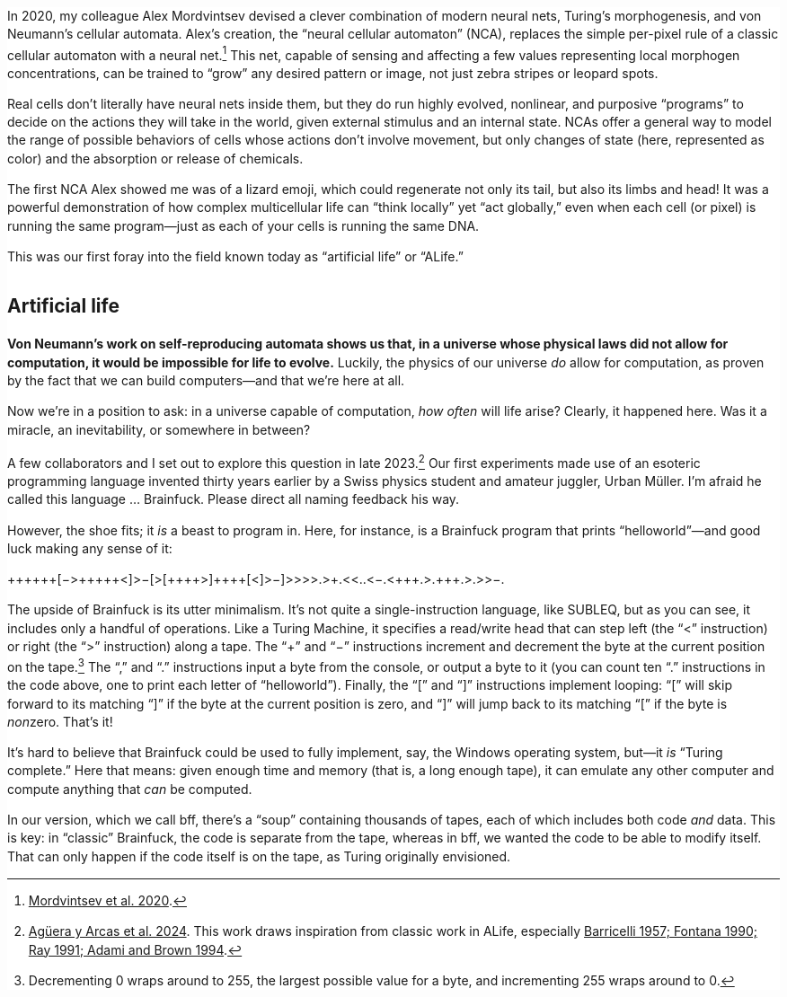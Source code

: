In 2020, my colleague Alex Mordvintsev devised a clever combination of modern neural nets, Turing’s morphogenesis, and von Neumann’s cellular automata. Alex’s creation, the “neural cellular automaton” (NCA), replaces the simple per-pixel rule of a classic cellular automaton with a neural net.[^57] This net, capable of sensing and affecting a few values representing local morphogen concentrations, can be trained to “grow” any desired pattern or image, not just zebra stripes or leopard spots.

Real cells don’t literally have neural nets inside them, but they do run highly evolved, nonlinear, and purposive “programs” to decide on the actions they will take in the world, given external stimulus and an internal state. NCAs offer a general way to model the range of possible behaviors of cells whose actions don’t involve movement, but only changes of state (here, represented as color) and the absorption or release of chemicals.

The first NCA Alex showed me was of a lizard emoji, which could regenerate not only its tail, but also its limbs and head\! It was a powerful demonstration of how complex multicellular life can “think locally” yet “act globally,” even when each cell (or pixel) is running the same program—just as each of your cells is running the same DNA.

This was our first foray into the field known today as “artificial life” or “ALife.”

## Artificial life

**Von Neumann’s work on self-reproducing automata shows us that, in a universe whose physical laws did not allow for computation, it would be impossible for life to evolve.** Luckily, the physics of our universe *do* allow for computation, as proven by the fact that we can build computers—and that we’re here at all.

Now we’re in a position to ask: in a universe capable of computation, *how often* will life arise? Clearly, it happened here. Was it a miracle, an inevitability, or somewhere in between?

A few collaborators and I set out to explore this question in late 2023.[^58] Our first experiments made use of an esoteric programming language invented thirty years earlier by a Swiss physics student and amateur juggler, Urban Müller. I’m afraid he called this language … Brainfuck. Please direct all naming feedback his way.

However, the shoe fits; it *is* a beast to program in. Here, for instance, is a Brainfuck program that prints “helloworld”—and good luck making any sense of it:

\++++++\[−\>+++++\<\]\>−\[\>\[++++\>\]++++\[\<\]\>−\]\>\>\>\>.\>+.\<\<..\<−.\<+++.\>.+++.\>.\>\>−.

The upside of Brainfuck is its utter minimalism. It’s not quite a single-instruction language, like SUBLEQ, but as you can see, it includes only a handful of operations. Like a Turing Machine, it specifies a read/write head that can step left (the “\<” instruction) or right (the “\>” instruction) along a tape. The “+” and “−” instructions increment and decrement the byte at the current position on the tape.[^59] The “,” and “.” instructions input a byte from the console, or output a byte to it (you can count ten “.” instructions in the code above, one to print each letter of “helloworld”). Finally, the “\[” and “\]” instructions implement looping: “\[” will skip forward to its matching “\]” if the byte at the current position is zero, and “\]” will jump back to its matching “\[” if the byte is *non*zero. That’s it\!

It’s hard to believe that Brainfuck could be used to fully implement, say, the Windows operating system, but—it *is* “Turing complete.” Here that means: given enough time and memory (that is, a long enough tape), it can emulate any other computer and compute anything that *can* be computed.

In our version, which we call bff, there’s a “soup” containing thousands of tapes, each of which includes both code *and* data. This is key: in “classic” Brainfuck, the code is separate from the tape, whereas in bff, we wanted the code to be able to modify itself. That can only happen if the code itself is on the tape, as Turing originally envisioned.


[^1]:  A few recent books I find compelling but that claim AI is not “real” include [Godfrey-Smith 2020; Seth 2021; Smith-Ruiu 2022; Christiansen and Chater 2022; Lane 2022; Humphrey 2023; M. Bennett 2023; K. J. Mitchell 2023; Mollick 2024](https://paperpile.com/c/iA68kr/3kbl+58hT+ov5C+wWcO+9Vbt+O6ni+jvux+YELh+KBa0).
[^2]:  [Feigenbaum and Feldman 1963](https://paperpile.com/c/iA68kr/szLM).
[^3]:  [Phan and Park 2020](https://paperpile.com/c/iA68kr/7mkU).
[^4]:  [von Helmholtz 1925](https://paperpile.com/c/iA68kr/bI8U) though as always when it comes to intellectual priority, an argument can be made that it goes back earlier—here, for instance, to Immanuel Kant. A modern, more mathematical articulation of this prediction principle would be made by the cyberneticists in the 1940s, as discussed in Part III; [Rosenblueth, Wiener, and Bigelow 1943](https://paperpile.com/c/iA68kr/XBs3).
[^5]:  [Dayan et al. 1995; Rao 2024](https://paperpile.com/c/iA68kr/I2eS+lT4f).
[^6]:  Anil Seth and Andy Clark have also made a vigorous case for prediction as fundamental to intelligence, though their books don’t explicitly make the connection to predictive modeling in AI; [(Seth 2021; Clark 2023\)](https://paperpile.com/c/iA68kr/58hT+BpIO).
[^7]:  [Agüera y Arcas, Fairhall, and Bialek 2000, 2003; Hong, Agüera y Arcas, and Fairhall 2007](https://paperpile.com/c/iA68kr/ByM9+rLYn+e8TJ).
[^8]:  [R. Lee 2016](https://paperpile.com/c/iA68kr/ctL2).
[^9]:  [Graeber 2015](https://paperpile.com/c/iA68kr/VHW7).
[^10]:  [Levinson 2016; R. J. Gordon 2017; DeLong 2022](https://paperpile.com/c/iA68kr/g5UDY+bWKFE+Ewn95).
[^11]:  [Dean 2022](https://paperpile.com/c/iA68kr/Ym5N).
[^12]:  [Grace et al. 2017](https://paperpile.com/c/iA68kr/sPTj).
[^13]:  This paradoxical-seeming finding—that a seemingly narrow task contains the whole, just as much as the whole contains it—is a more general result, which we’ll return to in Part IV.
[^14]:  [Thoppilan et al. 2022](https://paperpile.com/c/iA68kr/cHc3).
[^15]:  [Agüera y Arcas 2022](https://paperpile.com/c/iA68kr/O7wP).
[^16]:  [Agüera y Arcas and Norvig 2023](https://paperpile.com/c/iA68kr/rc2J).
[^17]:  [Turing 1950](https://paperpile.com/c/iA68kr/WiP1).
[^18]:  [Barnum 2024](https://paperpile.com/c/iA68kr/GyNv).
[^19]:  [OpenAI et al. 2023; Bommineni, Bhagwagar, and Balcarcel 2023](https://paperpile.com/c/iA68kr/Yklb+KJkS).
[^20]:  [Kocijan et al. 2022](https://paperpile.com/c/iA68kr/u4g7).
[^21]:  [J. Edwards 2023](https://paperpile.com/c/iA68kr/fYWU).
[^22]:  [Marcus 2020; M. Mitchell 2024](https://paperpile.com/c/iA68kr/EQHU+Ifmr).
[^23]:  [Polu et al. 2022](https://paperpile.com/c/iA68kr/jQ9m).
[^24]:  [Raghuraman, Harley, and Guibas 2023](https://paperpile.com/c/iA68kr/PjLC).
[^25]:  [Nightingale and Farid 2022](https://paperpile.com/c/iA68kr/GC6p).
[^26]:  [Gowal and Kohli 2023; Kirchenbauer et al. 2023](https://paperpile.com/c/iA68kr/12tJ+pe05).
[^27]:  For more technical treatments of functions as described in this book, see [Fontana 1990; Wong et al. 2023](https://paperpile.com/c/iA68kr/Nv0EV+rgGGx).
[^28]:  [W. Thomson 1871](https://paperpile.com/c/iA68kr/KeRZH).
[^29]:  [Peretó, Bada, and Lazcano 2009](https://paperpile.com/c/iA68kr/mjXk).
[^30]:  [Robertson and Joyce 2012](https://paperpile.com/c/iA68kr/yCQl).
[^31]:  [M. J. Russell and Martin 2004; Shapiro 2006](https://paperpile.com/c/iA68kr/vG3ML+AvAZX).
[^32]:  Remember, from chemistry class, that since hydrogen (H) consists of a single proton bound to a single electron, a positively charged hydrogen ion with its electron stripped off (H\+) is just a proton. When proton concentration varies over space, the ensuing flow of ions generates an electric current.
[^33]:  [Krebs and Johnson 1937](https://paperpile.com/c/iA68kr/OQoN). Krebs won the Nobel Prize in Medicine for this work in 1953\.
[^34]:  [M. C. Evans, Buchanan, and Arnon 1966](https://paperpile.com/c/iA68kr/6Webi).
[^35]:  [Buchanan and Arnon 1990](https://paperpile.com/c/iA68kr/bUcj).
[^36]:  Today, a great majority of the organic fuel consumed by respiration in animals and fungi comes from plants, which fix carbon using photosynthesis instead of the more ancient reverse Krebs cycle.
[^37]:  [Szathmáry and Smith 1995](https://paperpile.com/c/iA68kr/4Bpe). The somewhat narrower term “evolutionary transitions in individuality” (ETI) is also increasingly used; [Michod 2000](https://paperpile.com/c/iA68kr/whidv).
[^38]:  [Sagan 1967](https://paperpile.com/c/iA68kr/9gWb).
[^39]:  [Woese 2002](https://paperpile.com/c/iA68kr/cn45T). In this book, I’ll use the terms *symbiosis* and *symbiogenesis* in broader ways than most biologists do, to include cooperation and eventual interdependence among entities of all kinds—in the spirit of molecular biologists who have framed the origins of life as symbiosis among “molecules in mutualism,” per [Lanier, Petrov, and Williams 2017](https://paperpile.com/c/iA68kr/InvYL).
[^40]:  [Konstantinidis, Ramette, and Tiedje 2006; Murray, Gao, and Wu 2021](https://paperpile.com/c/iA68kr/ibxL6+kAEHP).
[^41]:  [Raup and Gould 1974](https://paperpile.com/c/iA68kr/9ayP).
[^42]:  In some cases, like the car versus the horse and buggy, or photosynthesis versus the reverse Krebs cycle, a new technology crowds out an old one due to greater efficiency; however, even here, the crowding-out is often not total. There are still a few horses and buggies, and a few organisms using the reverse Krebs cycle.
[^43]:  [Turing 1937](https://paperpile.com/c/iA68kr/UXGk).
[^44]:  Technically, a Turing Machine, whether universal or not, must always be able to increase its tape size if needed, while real computers have fixed storage limits—but for most purposes, close enough.
[^45]:  [von Neumann 1945](https://paperpile.com/c/iA68kr/gWChD).
[^46]:  Both died young, Turing in 1954, at age 41, and von Neumann in 1957, aged 53\.
[^47]:  [Turing 1952](https://paperpile.com/c/iA68kr/V4x6k).
[^48]:  Many years later, German molecular biologist Christiane Nüsslein-Volhard identified the first real-life morphogen, the “Bicoid” protein, which forms a gradient along the fruit fly embryo to establish its segmented body plan. She won the Nobel Prize for this discovery, alongside Eric Wieschaus and Edward Lewis, in 1995\.
[^49]:  [von Neumann and Burks 1966](https://paperpile.com/c/iA68kr/IHY2).
[^50]:  In a more abstract form, mathematician Stephen Kleene had proven this result years earlier, a result known today as Kleene’s Second Recursion Theorem; [Kleene 1938](https://paperpile.com/c/iA68kr/1Bz5A).
[^51]:  I’m using the term “complex” here in a colloquial sense; according to at least one technical definition (Kolmogorov complexity), if the instructions within the “simple” entity fully describe how to make the “more complex” one, they are actually of equal complexity.
[^52]:  [J. D. Watson and Crick 1953](https://paperpile.com/c/iA68kr/SdytD).
[^53]:  While reversible computing is known to be theoretically possible, and has attracted some renewed interest in recent years because of its relevance to quantum computing, it remains largely unexplored.
[^54]:  [Turing \[1951\] 2000](https://paperpile.com/c/iA68kr/ldIO).
[^55]:  [Turing 1948](https://paperpile.com/c/iA68kr/Mm2N). Infants’ brains are of course not random. Turing was right to believe, though, that randomness plays a major role in their initial “wiring”; subsequent learning and development strengthens some connections, while pruning many others. 
[^56]:  [Pesavento 1995](https://paperpile.com/c/iA68kr/DFeC).
[^57]:  [Mordvintsev et al. 2020](https://paperpile.com/c/iA68kr/LqxTg).
[^58]:  [Agüera y Arcas et al. 2024](https://paperpile.com/c/iA68kr/YhhO). This work draws inspiration from classic work in ALife, especially [Barricelli 1957; Fontana 1990; Ray 1991; Adami and Brown 1994](https://paperpile.com/c/iA68kr/Ce2be+Nv0EV+tpImY+Tk1GR).
[^59]:  Decrementing 0 wraps around to 255, the largest possible value for a byte, and incrementing 255 wraps around to 0\.
[^60]:  You might have noticed that the original Brainfuck had 8 instructions, including “.” for “print” and “,” for “input.” Bff uses only “,” because instead of reading and writing to an external terminal or console, the tape reads and writes to *itself*. Thus only a single instruction is needed for copying a byte from one location to another. In our first paper describing bff, we included instructions “{” and “}” for moving the console pointer, but a stripped-down alternative, used here, simply initializes the data and console pointers with the first two bytes on the tape.
[^61]:  [Schrödinger 1944](https://paperpile.com/c/iA68kr/QJ1x).
[^62]:  [H. Reichenbach 1956; Rovelli 2018](https://paperpile.com/c/iA68kr/bIc8+TAXx).
[^63]:  The “very nearly” qualifier arises from the deep mathematical structure of relativistic quantum mechanics. A number of near-symmetries in physics, such as between positive or negative charge, left or right-handedness, and time reversal, are not quite exact in quantum field theory, though according to the CPT theorem—the letters stand for charge, parity, time—reversing all three at once *does* yield an exact symmetry.
[^64]:  For the moment, I’m sidestepping a direct definition of the term *disorder* and its apparent subjectivity (is my desk disorderly or does it reflect an order only I can see?), but we will soon return to the central role of a *model* in distinguishing order from disorder; this is the link connecting thermodynamics to information theory.
[^65]:  The development of clocks and other complex machines in the Middle Ages set the scene, per [Prigogine and Stengers 1984](https://paperpile.com/c/iA68kr/oYTi9): “The clock world is a metaphor suggestive of God the Watchmaker, the rational master of a robot-like nature.” Newtonian dynamics reinforced the idea that the universe’s dynamics were deterministic and knowable, hence “robot-like.”
[^66]:  [Smil 2008](https://paperpile.com/c/iA68kr/HBgLR).
[^67]:  [Agüera y Arcas 2023](https://paperpile.com/c/iA68kr/GiVr).
[^68]:  *PV*\=*nRT*, where *P* is pressure, *V* is volume, *T* is temperature, *n* is the number of gas molecules or billiard balls, and *R* is the “ideal gas constant.”
[^69]:  Kinetic energy is proportional to the mass and squared velocity of the molecules.
[^70]:  More precisely, these are repulsive interactions between the electron orbitals of the molecules.
[^71]:  [W. Thomson 1857](https://paperpile.com/c/iA68kr/YsZqS).
[^72]:  [Pross 2012](https://paperpile.com/c/iA68kr/KbJa).
[^73]:  [Taleb 2014](https://paperpile.com/c/iA68kr/frW7X).
[^74]:  In the language of dynamical systems theory, this asserts that thermodynamic stability is a fixed point, while DKS is a limit cycle.
[^75]:  [Dawkins 1986](https://paperpile.com/c/iA68kr/lJery).
[^76]:  [Kauffman 1971](https://paperpile.com/c/iA68kr/jYBPm).
[^77]:  In classical mythology, chimeras are “unnatural” combinations of animals—for instance, a fusion of lion, goat, and snake. As we’ll see, they aren’t so unnatural after all.
[^78]:  [Yinusa and Nehaniv 2011](https://paperpile.com/c/iA68kr/6w5g3).
[^79]:  This is not an absolute rule, since new parts can also evolve within an existing whole.
[^80]:  [Lander et al. 2001](https://paperpile.com/c/iA68kr/R6hu8).
[^81]:  [Baltimore 1970](https://paperpile.com/c/iA68kr/UIlcP).
[^82]:  [McClintock 1950](https://paperpile.com/c/iA68kr/cZZ3).
[^83]:  [Tarlinton, Meers, and Young 2006](https://paperpile.com/c/iA68kr/kirr4).
[^84]:  [She et al. 2022](https://paperpile.com/c/iA68kr/RKrPj).
[^85]:  [Horita and Fukumoto 2023](https://paperpile.com/c/iA68kr/lIUQI).
[^86]:  [Chuong 2018; Bakoulis et al. 2022; Russ and Iordanskiy 2023](https://paperpile.com/c/iA68kr/GQNC6+hm4XE+x8eko). Knocking out the “Arc” retrotransposon, likely of viral origin, renders lab mice unable to form new long-term memories, per [Pastuzyn et al. 2018](https://paperpile.com/c/iA68kr/Fa2y).
[^87]:  [Ryan 2009](https://paperpile.com/c/iA68kr/ei5zJ).
[^88]:  [Sharp and Hahn 2011](https://paperpile.com/c/iA68kr/G6DVS).
[^89]:  [Crosby 2003; Harper et al. 2008](https://paperpile.com/c/iA68kr/wa0Hc+tKp1w).
[^90]:  [Feschotte and Gilbert 2012; Naville et al. 2016](https://paperpile.com/c/iA68kr/Qlw2f+V6TWz).
[^91]:  [Nasir and Caetano-Anollés 2015](https://paperpile.com/c/iA68kr/EYcwr).
[^92]:  [Yong 2013](https://paperpile.com/c/iA68kr/xcbVc).
[^93]:  Unlike eukaryotes, prokaryotes (bacteria and archaea) have very low proportions of “junk DNA.” This is because copying and expressing DNA are energetically expensive, and prokaryotes are energy-constrained, limiting their maximum DNA length and imposing strong evolutionary pressure to rid themselves of any code that can’t pull its own weight. However, a prokaryote’s “core genome” is typically only 60–70% of the total, with the remainder varying widely among strains. (Hence two *E. coli* bacteria can be as different from each other as a human and a fruit fly\!) Horizontal gene transfer via transposons, viruses, or “plasmids” (exchangeable DNA loops), enables widespread copying of code snippets among bacteria, resulting in a complex tangle of reproducing bits of code conceptually similar to that described here for eukaryotes.
[^94]:  Though earlier, we similarly considered individual bff instructions as minimal or “atomic” replicating entities.
[^95]:  Mandelbrot rediscovered and generalized these findings in the 1960s; see [Mandelbrot 1967](https://paperpile.com/c/iA68kr/DahjW).
[^96]:  [West 2017](https://paperpile.com/c/iA68kr/9UFiL).
[^97]:  For the mathematically inclined: power laws relating two variables *x* and *y* take the general form *y*\=*axb*.
[^98]:  [West, Brown, and Enquist 1997](https://paperpile.com/c/iA68kr/EzXJC).
[^99]:  Incidentally, De Morgan was also computing pioneer Ada Lovelace’s math tutor. Charles Babbage conceived the Analytical Engine, a steampunk computer that, had it been built, would have predated the ENIAC by a century; Lovelace wrote presciently about the power of general-purpose computing—and arguably wrote the first computer program—in 1843\.
[^100]:  [De Morgan and De Morgan 1872](https://paperpile.com/c/iA68kr/Q0ucZ).
[^101]:  [Wolpert and Macready 2007; Bagrov et al. 2020](https://paperpile.com/c/iA68kr/EdSgj+EqQTX).
[^102]:  This makes sense, since the underlying processes that shape coastlines differ between scales of, say, a meter, versus a kilometer; see [Mandelbrot 1989](https://paperpile.com/c/iA68kr/EuXQW).
[^103]:  These particular numbers correspond to the smoothest, *N*\=5, and roughest, *N*\=8, of Mandelbrot’s coastline diagrams in his classic 1967 paper, “How Long Is the Coast of Britain?”
[^104]:  If I were a fancier writer and used fewer stock phrases, the book wouldn’t ZIP so efficiently. Using the same compression algorithm, James Joyce’s *Ulysses* can only be squeezed down to 40% of its raw size\!
[^105]:  In math: for a random string of symbols that can assume *K* values, a string of length *L* would occur with frequency *f*\=*K*−*L*, while with replication occurring at all scales, string frequency scales like *f*\~*L*−*b*.
[^106]:  [Christley et al. 2009](https://paperpile.com/c/iA68kr/MvA4).
[^107]:  Recursion can’t be implemented by the ribosome on its own; I’ve used a bit of poetic license in identifying the ribosome with machine A. In reality, as morphogenesis illustrates, biological computation is more holistic and distributed.
[^108]:  [Carroll, Grenier, and Weatherbee 2013](https://paperpile.com/c/iA68kr/dEx3p).
[^109]:  [Walker 2023](https://paperpile.com/c/iA68kr/HvzD).
[^110]:  Computer viruses are a notable exception.
[^111]:  [J. Bennett 2010](https://paperpile.com/c/iA68kr/n4w7).
[^112]:  [\[Citation error\]](http://127.0.0.1:8080/c/error).
[^113]:  [Schrödinger 1944](https://paperpile.com/c/iA68kr/QJ1x).
[^114]:  [Thomas 1934](https://paperpile.com/c/iA68kr/8yKy).